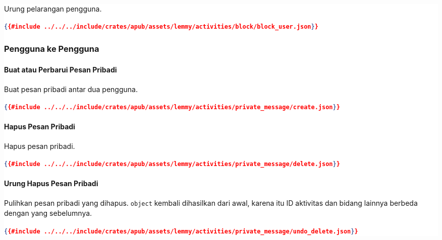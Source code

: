 Urung pelarangan pengguna.

```json
{{#include ../../../include/crates/apub/assets/lemmy/activities/block/block_user.json}}
```

### Pengguna ke Pengguna

#### Buat atau Perbarui Pesan Pribadi

Buat pesan pribadi antar dua pengguna.

```json
{{#include ../../../include/crates/apub/assets/lemmy/activities/private_message/create.json}}
```

#### Hapus Pesan Pribadi

Hapus pesan pribadi.

```json
{{#include ../../../include/crates/apub/assets/lemmy/activities/private_message/delete.json}}
```

#### Urung Hapus Pesan Pribadi

Pulihkan pesan pribadi yang dihapus. `object` kembali dihasilkan dari awal, karena itu ID aktivitas dan bidang lainnya berbeda dengan yang sebelumnya.

```json
{{#include ../../../include/crates/apub/assets/lemmy/activities/private_message/undo_delete.json}}
```
